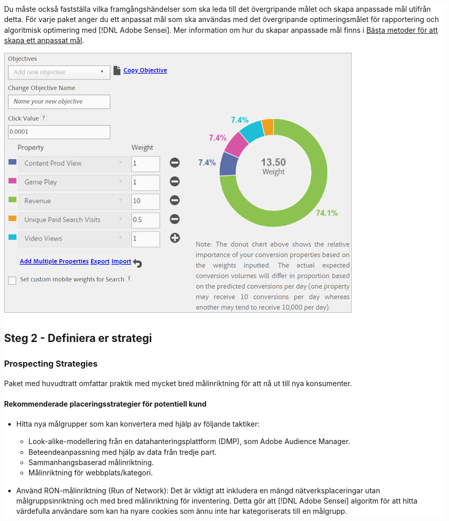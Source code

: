 Du måste också fastställa vilka framgångshändelser som ska leda till det övergripande målet och skapa anpassade mål utifrån detta. För varje paket anger du ett anpassat mål som ska användas med det övergripande optimeringsmålet för rapportering och algoritmisk optimering med [!DNL Adobe Sensei]. Mer information om hur du skapar anpassade mål finns i [Bästa metoder för att skapa ett anpassat mål](custom-goal.md#custom-goal-best-practices).

![anpassade mål](/help/dsp/assets/objective-goals.png)

## Steg 2 - Definiera er strategi

### Prospecting Strategies

Paket med huvudtratt omfattar praktik med mycket bred målinriktning för att nå ut till nya konsumenter.

#### Rekommenderade placeringsstrategier för potentiell kund

* Hitta nya målgrupper som kan konvertera med hjälp av följande taktiker:

   * Look-alike-modellering från en datahanteringsplattform (DMP), som Adobe Audience Manager.
   * Beteendeanpassning med hjälp av data från tredje part.
   * Sammanhangsbaserad målinriktning.
   * Målinriktning för webbplats/kategori.

* Använd RON-målinriktning (Run of Network): Det är viktigt att inkludera en mängd nätverksplaceringar utan målgruppsinriktning och med bred målinriktning för inventering. Detta gör att [!DNL Adobe Sensei] algoritm för att hitta värdefulla användare som kan ha nyare cookies som ännu inte har kategoriserats till en målgrupp.
